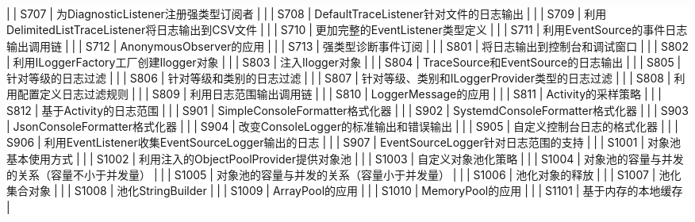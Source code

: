 |      | S707  | 为DiagnosticListener注册强类型订阅者                        |
|      | S708  | DefaultTraceListener针对文件的日志输出                      |
|      | S709  | 利用DelimitedListTraceListener将日志输出到CSV文件           |
|      | S710  | 更加完整的EventListener类型定义                             |
|      | S711  | 利用EventSource的事件日志输出调用链                         |
|      | S712  | AnonymousObserver<T>的应用                                  |
|      | S713  | 强类型诊断事件订阅                                          |
|      | S801  | 将日志输出到控制台和调试窗口                                |
|      | S802  | 利用ILoggerFactory工厂创建Ilogger<T>对象                    |
|      | S803  | 注入Ilogger<T>对象                                          |
|      | S804  | TraceSource和EventSource的日志输出                          |
|      | S805  | 针对等级的日志过滤                                          |
|      | S806  | 针对等级和类别的日志过滤                                    |
|      | S807  | 针对等级、类别和ILoggerProvider类型的日志过滤               |
|      | S808  | 利用配置定义日志过滤规则                                    |
|      | S809  | 利用日志范围输出调用链                                      |
|      | S810  | LoggerMessage的应用                                         |
|      | S811  | Activity的采样策略                                          |
|      | S812  | 基于Activity的日志范围                                      |
|      | S901  | SimpleConsoleFormatter格式化器                              |
|      | S902  | SystemdConsoleFormatter格式化器                             |
|      | S903  | JsonConsoleFormatter格式化器                                |
|      | S904  | 改变ConsoleLogger的标准输出和错误输出                       |
|      | S905  | 自定义控制台日志的格式化器                                  |
|      | S906  | 利用EventListener收集EventSourceLogger输出的日志            |
|      | S907  | EventSourceLogger针对日志范围的支持                         |
|      | S1001 | 对象池基本使用方式                                          |
|      | S1002 | 利用注入的ObjectPoolProvider提供对象池                      |
|      | S1003 | 自定义对象池化策略                                          |
|      | S1004 | 对象池的容量与并发的关系（容量不小于并发量）                |
|      | S1005 | 对象池的容量与并发的关系（容量小于并发量）                  |
|      | S1006 | 池化对象的释放                                              |
|      | S1007 | 池化集合对象                                                |
|      | S1008 | 池化StringBuilder                                           |
|      | S1009 | ArrayPool<T>的应用                                          |
|      | S1010 | MemoryPool<T>的应用                                         |
|      | S1101 | 基于内存的本地缓存                                          |